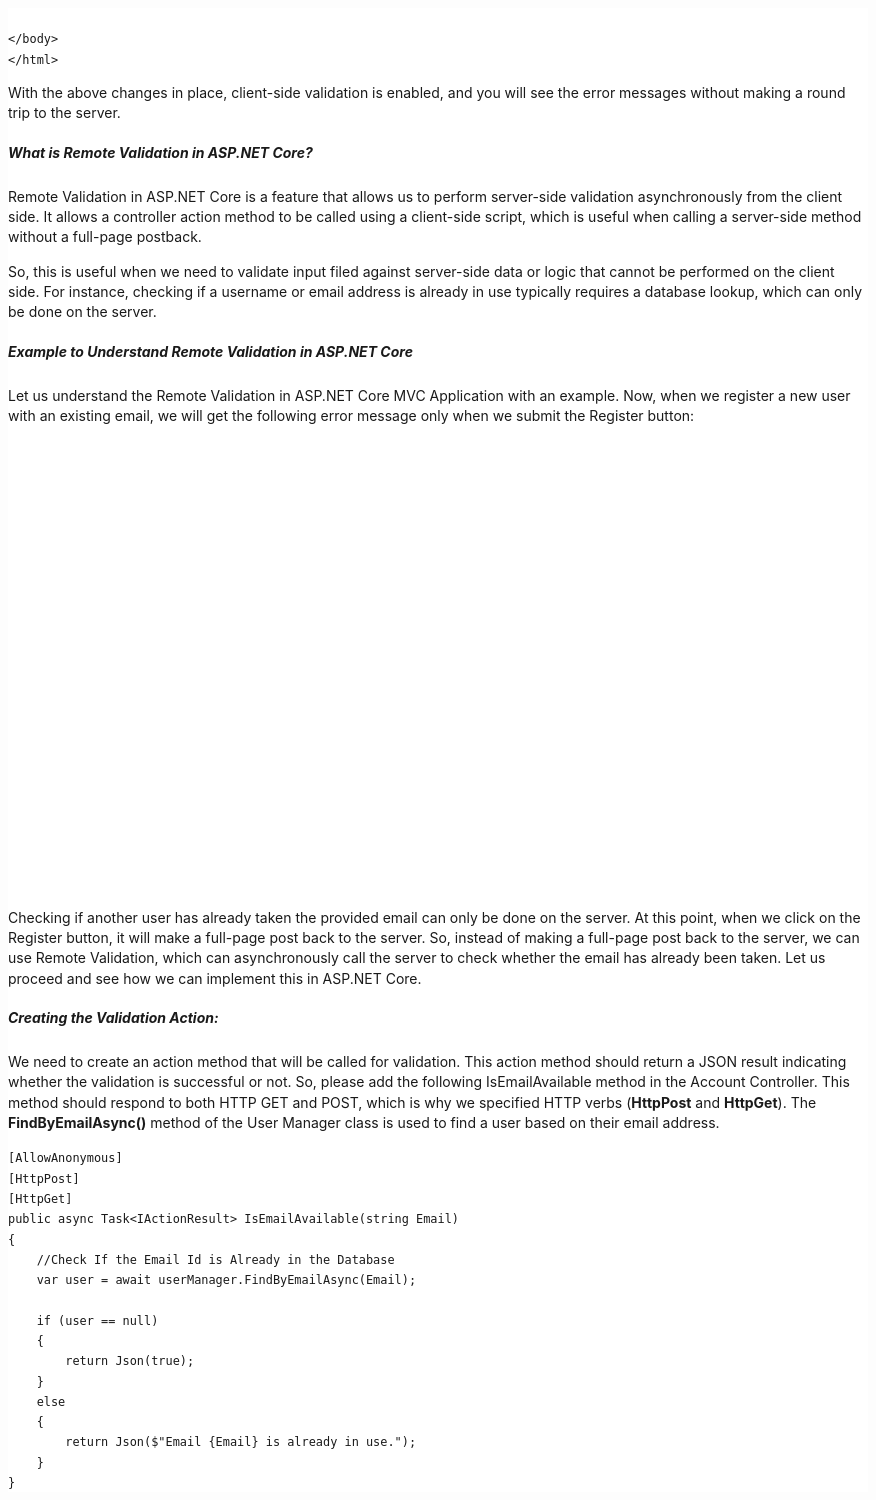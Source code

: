 ```

</body>
</html>
```

With the above changes in place, client-side validation is enabled, and you will see the error messages without making a round trip to the server.

##### **What is Remote Validation in ASP.NET Core?**

Remote Validation in ASP.NET Core is a feature that allows us to perform server-side validation asynchronously from the client side. It allows a controller action method to be called using a client-side script, which is useful when calling a server-side method without a full-page postback.

So, this is useful when we need to validate input filed against server-side data or logic that cannot be performed on the client side. For instance, checking if a username or email address is already in use typically requires a database lookup, which can only be done on the server.

##### **Example to Understand Remote Validation in ASP.NET Core**

Let us understand the Remote Validation in ASP.NET Core MVC Application with an example. Now, when we register a new user with an existing email, we will get the following error message only when we submit the Register button:

![Example to Understand Remote Validation in ASP.NET Core](data:image/svg+xml,%3Csvg%20xmlns=%22http://www.w3.org/2000/svg%22%20width=%22773%22%20height=%22448%22%3E%3C/svg%3E "Example to Understand Remote Validation in ASP.NET Core")

Checking if another user has already taken the provided email can only be done on the server. At this point, when we click on the Register button, it will make a full-page post back to the server. So, instead of making a full-page post back to the server, we can use Remote Validation, which can asynchronously call the server to check whether the email has already been taken. Let us proceed and see how we can implement this in ASP.NET Core.

##### **Creating the Validation Action:**

We need to create an action method that will be called for validation. This action method should return a JSON result indicating whether the validation is successful or not. So, please add the following IsEmailAvailable method in the Account Controller. This method should respond to both HTTP GET and POST, which is why we specified HTTP verbs (**HttpPost** and **HttpGet**). The **FindByEmailAsync()** method of the User Manager class is used to find a user based on their email address.

```
[AllowAnonymous]
[HttpPost]
[HttpGet]
public async Task<IActionResult> IsEmailAvailable(string Email)
{
    //Check If the Email Id is Already in the Database
    var user = await userManager.FindByEmailAsync(Email);

    if (user == null)
    {
        return Json(true);
    }
    else
    {
        return Json($"Email {Email} is already in use.");
    }
}
```
